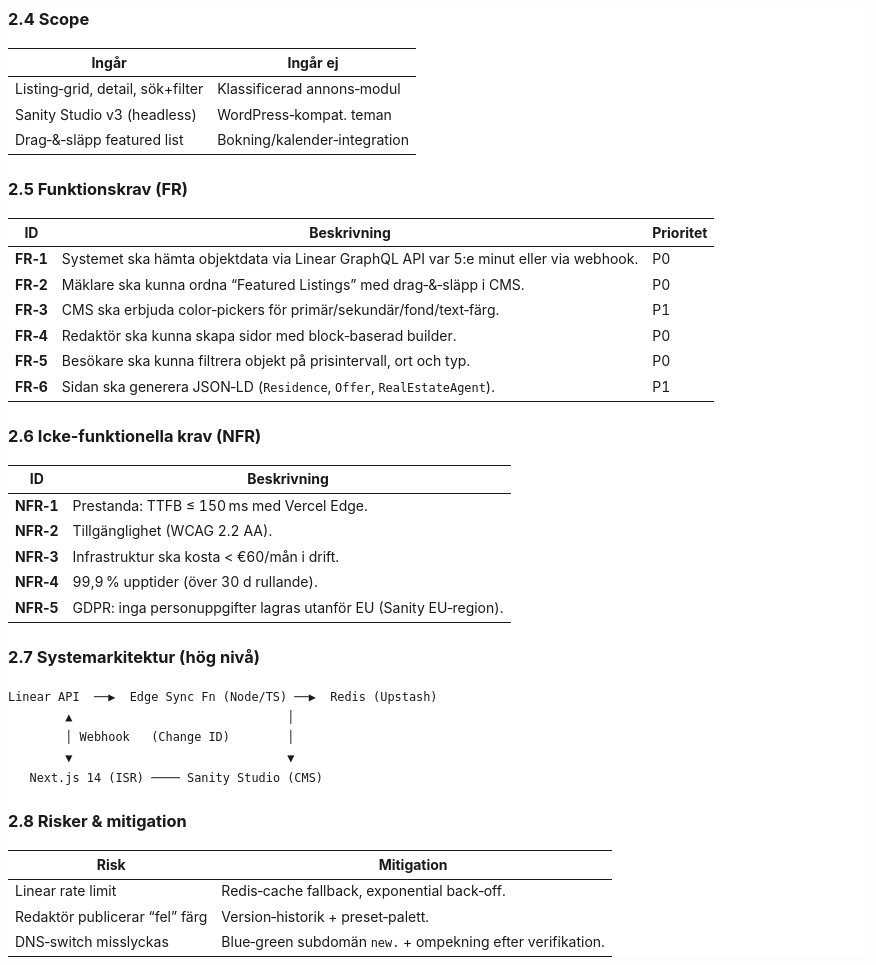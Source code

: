 ### 2.4 Scope

| Ingår                            | Ingår ej                     |
| -------------------------------- | ---------------------------- |
| Listing‑grid, detail, sök+filter | Klassificerad annons‑modul   |
| Sanity Studio v3 (headless)      | WordPress‑kompat. teman      |
| Drag‑&‑släpp featured list       | Bokning/kalender‑integration |

### 2.5 Funktionskrav (FR)

| ID       | Beskrivning                                                                            | Prioritet |
| -------- | -------------------------------------------------------------------------------------- | --------- |
| **FR‑1** | Systemet ska hämta objektdata via Linear GraphQL API var 5\:e minut eller via webhook. | P0        |
| **FR‑2** | Mäklare ska kunna ordna “Featured Listings” med drag‑&‑släpp i CMS.                    | P0        |
| **FR‑3** | CMS ska erbjuda color‑pickers för primär/sekundär/fond/text‑färg.                      | P1        |
| **FR‑4** | Redaktör ska kunna skapa sidor med block‑baserad builder.                              | P0        |
| **FR‑5** | Besökare ska kunna filtrera objekt på prisintervall, ort och typ.                      | P0        |
| **FR‑6** | Sidan ska generera JSON‑LD (`Residence`, `Offer`, `RealEstateAgent`).                  | P1        |

### 2.6 Icke‑funktionella krav (NFR)

| ID        | Beskrivning                                                      |
| --------- | ---------------------------------------------------------------- |
| **NFR‑1** | Prestanda: TTFB ≤ 150 ms med Vercel Edge.                        |
| **NFR‑2** | Tillgänglighet (WCAG 2.2 AA).                                    |
| **NFR‑3** | Infrastruktur ska kosta < €60/mån i drift.                       |
| **NFR‑4** | 99,9 % upp­tider (över 30 d rullande).                           |
| **NFR‑5** | GDPR: inga personuppgifter lagras utanför EU (Sanity EU‑region). |

### 2.7 Systemarkitektur (hög nivå)

```
Linear API  ──▶  Edge Sync Fn (Node/TS) ──▶  Redis (Upstash)
        ▲                              │
        │ Webhook   (Change ID)        │
        ▼                              ▼
   Next.js 14 (ISR) ──── Sanity Studio (CMS)
```

### 2.8 Risker & mitigation

| Risk                           | Mitigation                                                 |
| ------------------------------ | ---------------------------------------------------------- |
| Linear rate limit              | Redis‑cache fallback, exponential back‑off.                |
| Redaktör publicerar “fel” färg | Version‑historik + preset‑palett.                          |
| DNS‑switch misslyckas          | Blue‑green subdomän `new.` + ompekning efter verifikation. |
